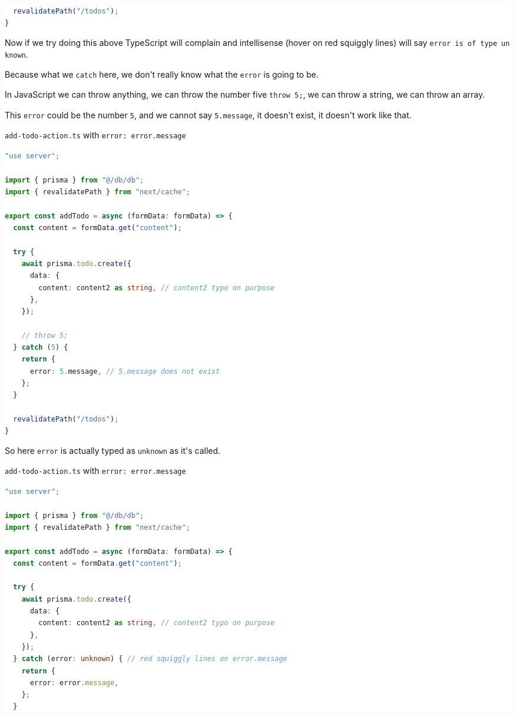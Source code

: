 ```ts
  revalidatePath("/todos");
}
```

Now if we try doing this above TypeScript will complain and intellisense (hover on red squiggly lines) will say `error is of type unknown`.

Because what we `catch` here, we don't really know what the `error` is going to be. 

In JavaScript we can throw anything, we can throw the number five `throw 5;`, we can throw a string, we can throw an array. 

This `error` could be the number `5`, and we cannot say `5.message`, it doesn't exist, it doesn't work like that. 

`add-todo-action.ts` with `error: error.message`
```ts
"use server";

import { prisma } from "@/db/db";
import { revalidatePath } from "next/cache";

export const addTodo = async (formData: formData) => {
  const content = formData.get("content");

  try {
    await prisma.todo.create({
      data: {
        content: content2 as string, // content2 typo on purpose 
      },
    });

    // throw 5;
  } catch (5) {
    return {
      error: 5.message, // 5.message does not exist
    };  
  } 

  revalidatePath("/todos");
}
```


So here `error` is actually typed as `unknown` as it's called.

`add-todo-action.ts` with `error: error.message`
```ts
"use server";

import { prisma } from "@/db/db";
import { revalidatePath } from "next/cache";

export const addTodo = async (formData: formData) => {
  const content = formData.get("content");

  try {
    await prisma.todo.create({
      data: {
        content: content2 as string, // content2 typo on purpose 
      },
    });
  } catch (error: unknown) { // red squiggly lines on error.message
    return {
      error: error.message, 
    };  
  } 
```